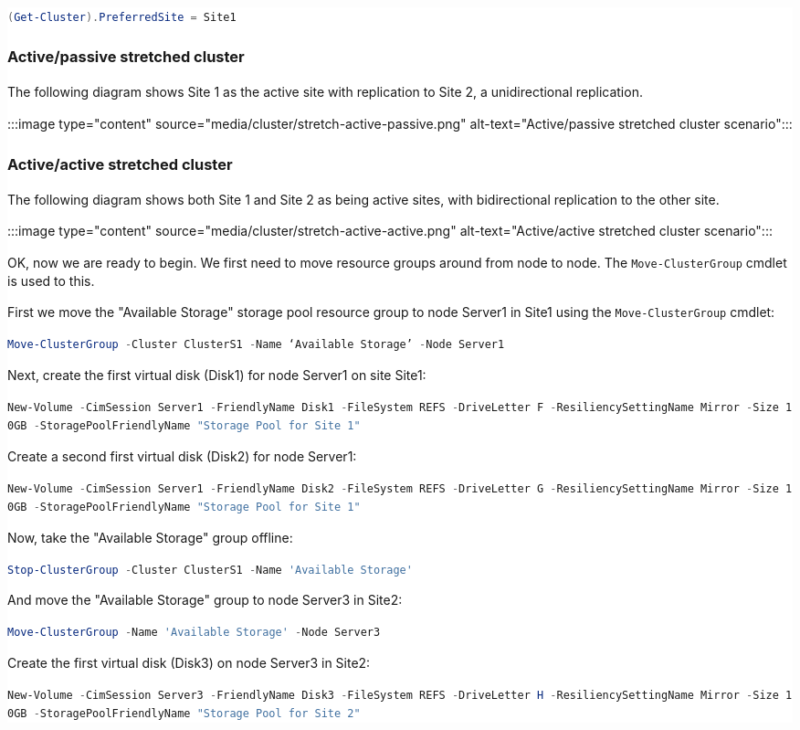 ```powershell
(Get-Cluster).PreferredSite = Site1
```

### Active/passive stretched cluster

The following diagram shows Site 1 as the active site with replication to Site 2, a unidirectional replication.

:::image type="content" source="media/cluster/stretch-active-passive.png" alt-text="Active/passive stretched cluster scenario":::

### Active/active stretched cluster

The following diagram shows both Site 1 and Site 2 as being active sites, with bidirectional replication to the other site.

:::image type="content" source="media/cluster/stretch-active-active.png" alt-text="Active/active stretched cluster scenario":::

OK, now we are ready to begin. We first need to move resource groups around from node to node. The `Move-ClusterGroup` cmdlet is used to this.

First we move the "Available Storage" storage pool resource group to node Server1 in Site1 using the `Move-ClusterGroup` cmdlet:

```powershell
Move-ClusterGroup -Cluster ClusterS1 -Name ‘Available Storage’ -Node Server1
```

Next, create the first virtual disk (Disk1) for node Server1 on site Site1:

```powershell
New-Volume -CimSession Server1 -FriendlyName Disk1 -FileSystem REFS -DriveLetter F -ResiliencySettingName Mirror -Size 10GB -StoragePoolFriendlyName "Storage Pool for Site 1"
```

Create a second first virtual disk (Disk2) for node Server1:

```powershell
New-Volume -CimSession Server1 -FriendlyName Disk2 -FileSystem REFS -DriveLetter G -ResiliencySettingName Mirror -Size 10GB -StoragePoolFriendlyName "Storage Pool for Site 1"
```

Now, take the "Available Storage" group offline:

```powershell
Stop-ClusterGroup -Cluster ClusterS1 -Name 'Available Storage'
```

And move the "Available Storage" group to node Server3 in Site2:

```powershell
Move-ClusterGroup -Name 'Available Storage' -Node Server3
```

Create the first virtual disk (Disk3) on node Server3 in Site2:

```powershell
New-Volume -CimSession Server3 -FriendlyName Disk3 -FileSystem REFS -DriveLetter H -ResiliencySettingName Mirror -Size 10GB -StoragePoolFriendlyName "Storage Pool for Site 2"
```
